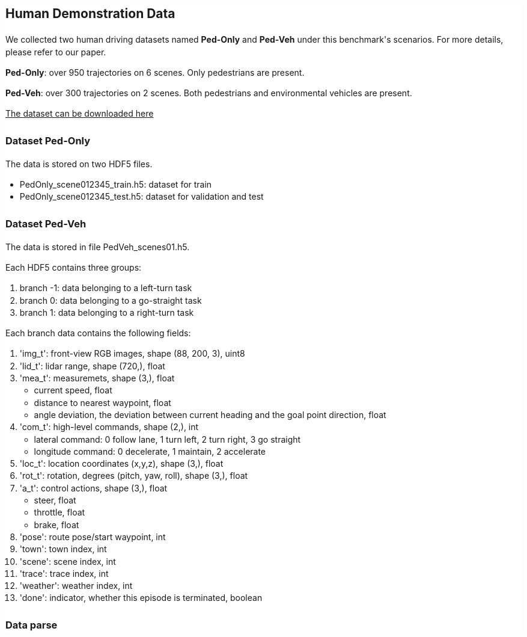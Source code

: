 ## Human Demonstration Data

We collected two human driving datasets named **Ped-Only** and **Ped-Veh** under this benchmark's scenarios. For more details, please refer to our paper.

**Ped-Only**: over 950 trajectories on 6 scenes. Only pedestrians are present.

**Ped-Veh**: over 300 trajectories on 2 scenes. Both pedestrians and environmental vehicles are present.

[The dataset can be downloaded here](http://www.poss.pku.edu.cn/OpenDataResource/IntersectionNav2022/IntersectionNavHumanDataset.zip) 

### Dataset **Ped-Only**
The data is stored on two HDF5 files. 

- PedOnly_scene012345_train.h5: dataset for train
- PedOnly_scene012345_test.h5: dataset for validation and test

### Dataset **Ped-Veh**
The data is stored in file PedVeh_scenes01.h5.

Each HDF5 contains three groups:

1. branch -1: data belonging to a left-turn task
2. branch 0: data belonging to a go-straight task
3. branch 1: data belonging to a right-turn task

Each branch data contains the following fields:

1. 'img_t': front-view RGB images, shape (88, 200, 3), uint8
2. 'lid_t': lidar range, shape (720,), float
3. 'mea_t': measuremets, shape (3,), float
   - current speed, float
   - distance to nearest waypoint, float
   - angle deviation, the deviation between current heading and the goal point direction, float
4. 'com_t': high-level commands, shape (2,), int
   - lateral command: 0 follow lane, 1 turn left, 2 turn right, 3 go straight
   - longitude command: 0 decelerate, 1 maintain, 2 accelerate
5. 'loc_t': location coordinates (x,y,z), shape (3,), float
6. 'rot_t': rotation, degrees (pitch, yaw, roll), shape (3,), float
7. 'a_t': control actions, shape (3,), float
   - steer, float
   - throttle, float
   - brake, float
8. 'pose': route pose/start waypoint, int
9. 'town': town index, int
10. 'scene': scene index, int
11. 'trace': trace index, int
12. 'weather': weather index, int
13. 'done': indicator, whether this episode is terminated, boolean

### Data parse
